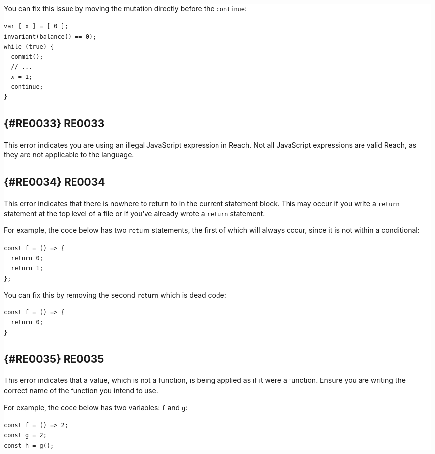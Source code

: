 
You can fix this issue by moving the mutation directly before the `continue`:

```reach
var [ x ] = [ 0 ];
invariant(balance() == 0);
while (true) {
  commit();
  // ...
  x = 1;
  continue;
}
```


## {#RE0033} RE0033

This error indicates you are using an illegal JavaScript expression in Reach. Not all JavaScript
expressions are valid Reach, as they are not applicable to the language.

## {#RE0034} RE0034

This error indicates that there is nowhere to return to in the current statement block.
This may occur if you write a `return` statement at the top level of a file
or if you've already wrote a `return` statement.

For example, the code below has two `return` statements, the first of which will
always occur, since it is not within a conditional:

```reach
const f = () => {
  return 0;
  return 1;
};
```


You can fix this by removing the second `return` which is dead code:

```reach
const f = () => {
  return 0;
}
```


## {#RE0035} RE0035

This error indicates that a value, which is not a function, is being
applied as if it were a function. Ensure you are writing the correct name
of the function you intend to use.

For example, the code below has two variables: `f` and `g`:

```reach
const f = () => 2;
const g = 2;
const h = g();
```


  [x]: 4,